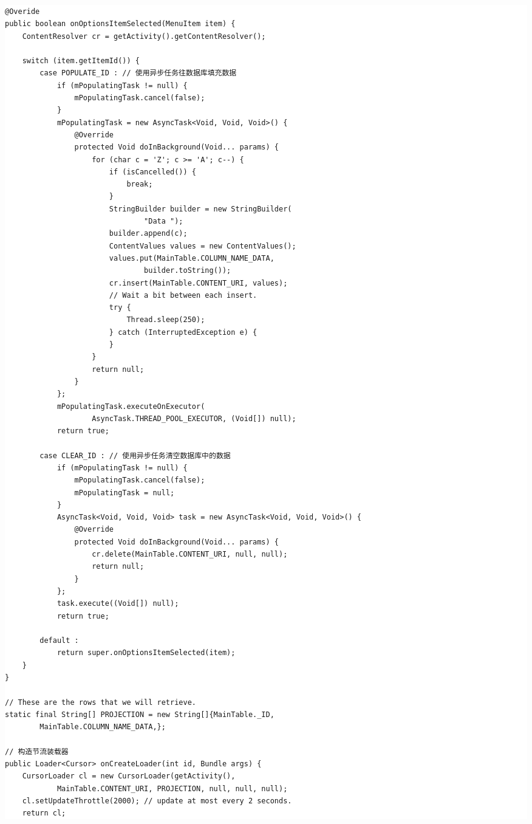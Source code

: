 	@Overide
	public boolean onOptionsItemSelected(MenuItem item) {
		ContentResolver cr = getActivity().getContentResolver();

		switch (item.getItemId()) {
			case POPULATE_ID : // 使用异步任务往数据库填充数据
				if (mPopulatingTask != null) {
					mPopulatingTask.cancel(false);
				}
				mPopulatingTask = new AsyncTask<Void, Void, Void>() {
					@Override
					protected Void doInBackground(Void... params) {
						for (char c = 'Z'; c >= 'A'; c--) {
							if (isCancelled()) {
								break;
							}
							StringBuilder builder = new StringBuilder(
									"Data ");
							builder.append(c);
							ContentValues values = new ContentValues();
							values.put(MainTable.COLUMN_NAME_DATA,
									builder.toString());
							cr.insert(MainTable.CONTENT_URI, values);
							// Wait a bit between each insert.
							try {
								Thread.sleep(250);
							} catch (InterruptedException e) {
							}
						}
						return null;
					}
				};
				mPopulatingTask.executeOnExecutor(
						AsyncTask.THREAD_POOL_EXECUTOR, (Void[]) null);
				return true;

			case CLEAR_ID : // 使用异步任务清空数据库中的数据
				if (mPopulatingTask != null) {
					mPopulatingTask.cancel(false);
					mPopulatingTask = null;
				}
				AsyncTask<Void, Void, Void> task = new AsyncTask<Void, Void, Void>() {
					@Override
					protected Void doInBackground(Void... params) {
						cr.delete(MainTable.CONTENT_URI, null, null);
						return null;
					}
				};
				task.execute((Void[]) null);
				return true;

			default :
				return super.onOptionsItemSelected(item);
		}
	}

	// These are the rows that we will retrieve.
	static final String[] PROJECTION = new String[]{MainTable._ID,
			MainTable.COLUMN_NAME_DATA,};

    // 构造节流装载器
	public Loader<Cursor> onCreateLoader(int id, Bundle args) {
		CursorLoader cl = new CursorLoader(getActivity(),
				MainTable.CONTENT_URI, PROJECTION, null, null, null);
		cl.setUpdateThrottle(2000); // update at most every 2 seconds.
		return cl;